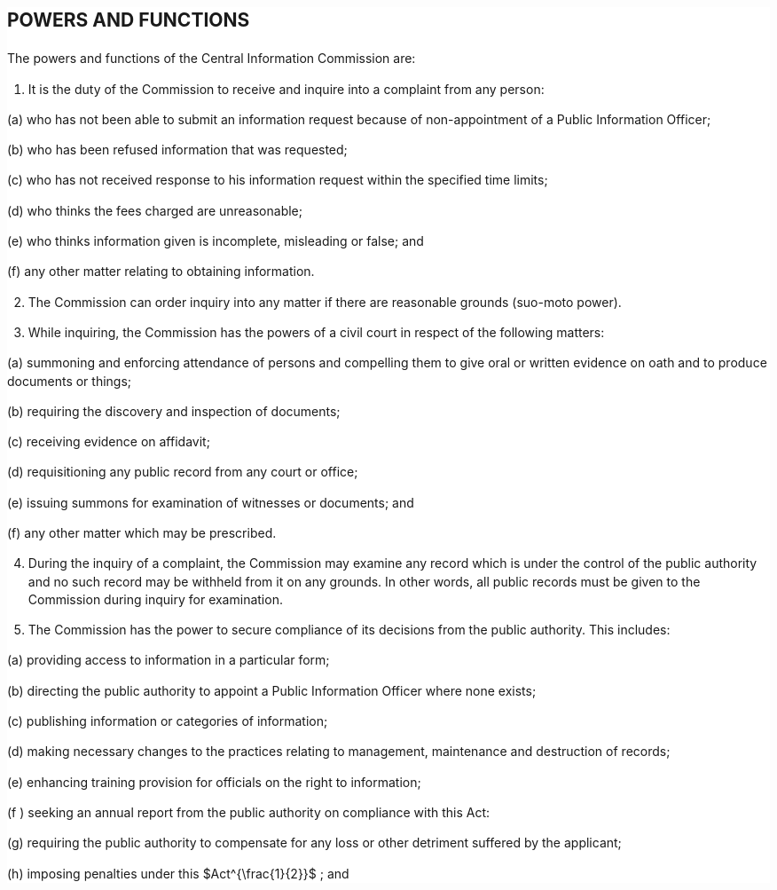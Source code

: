 ## **POWERS AND FUNCTIONS**

The powers and functions of the Central Information Commission are:

1. It is the duty of the Commission to receive and inquire into a complaint from any person:

(a) who has not been able to submit an information request because of non-appointment of a Public Information Officer;

(b) who has been refused information that was requested;

(c) who has not received response to his information request within the specified time limits;

(d) who thinks the fees charged are unreasonable;

(e) who thinks information given is incomplete, misleading or false; and

(f) any other matter relating to obtaining information.

2. The Commission can order inquiry into any matter if there are reasonable grounds (suo-moto power).

3. While inquiring, the Commission has the powers of a civil court in respect of the following matters:

(a) summoning and enforcing attendance of persons and compelling them to give oral or written evidence on oath and to produce documents or things;

(b) requiring the discovery and inspection of documents;

(c) receiving evidence on affidavit;

(d) requisitioning any public record from any court or office;

(e) issuing summons for examination of witnesses or documents; and

(f) any other matter which may be prescribed.

4. During the inquiry of a complaint, the Commission may examine any record which is under the control of the public authority and no such record may be withheld from it on any grounds. In other words, all public records must be given to the Commission during inquiry for examination.

5. The Commission has the power to secure compliance of its decisions from the public authority. This includes:

(a) providing access to information in a particular form;

(b) directing the public authority to appoint a Public Information Officer where none exists;

(c) publishing information or categories of information;

(d) making necessary changes to the practices relating to management, maintenance and destruction of records;

(e) enhancing training provision for officials on the right to information;

(f ) seeking an annual report from the public authority on compliance with this Act:

(g) requiring the public authority to compensate for any loss or other detriment suffered by the applicant;

(h) imposing penalties under this  $Act^{\frac{1}{2}}$ ; and
